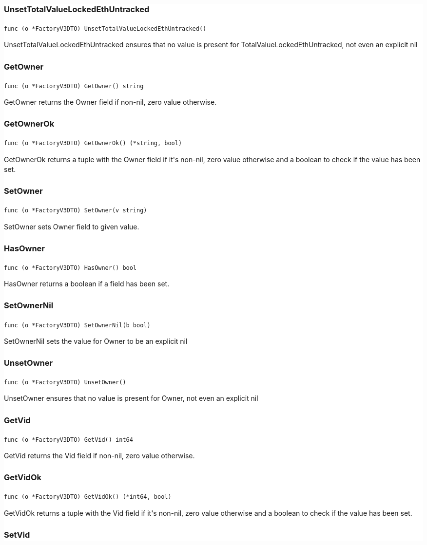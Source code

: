 ### UnsetTotalValueLockedEthUntracked
`func (o *FactoryV3DTO) UnsetTotalValueLockedEthUntracked()`

UnsetTotalValueLockedEthUntracked ensures that no value is present for TotalValueLockedEthUntracked, not even an explicit nil
### GetOwner

`func (o *FactoryV3DTO) GetOwner() string`

GetOwner returns the Owner field if non-nil, zero value otherwise.

### GetOwnerOk

`func (o *FactoryV3DTO) GetOwnerOk() (*string, bool)`

GetOwnerOk returns a tuple with the Owner field if it's non-nil, zero value otherwise
and a boolean to check if the value has been set.

### SetOwner

`func (o *FactoryV3DTO) SetOwner(v string)`

SetOwner sets Owner field to given value.

### HasOwner

`func (o *FactoryV3DTO) HasOwner() bool`

HasOwner returns a boolean if a field has been set.

### SetOwnerNil

`func (o *FactoryV3DTO) SetOwnerNil(b bool)`

 SetOwnerNil sets the value for Owner to be an explicit nil

### UnsetOwner
`func (o *FactoryV3DTO) UnsetOwner()`

UnsetOwner ensures that no value is present for Owner, not even an explicit nil
### GetVid

`func (o *FactoryV3DTO) GetVid() int64`

GetVid returns the Vid field if non-nil, zero value otherwise.

### GetVidOk

`func (o *FactoryV3DTO) GetVidOk() (*int64, bool)`

GetVidOk returns a tuple with the Vid field if it's non-nil, zero value otherwise
and a boolean to check if the value has been set.

### SetVid
